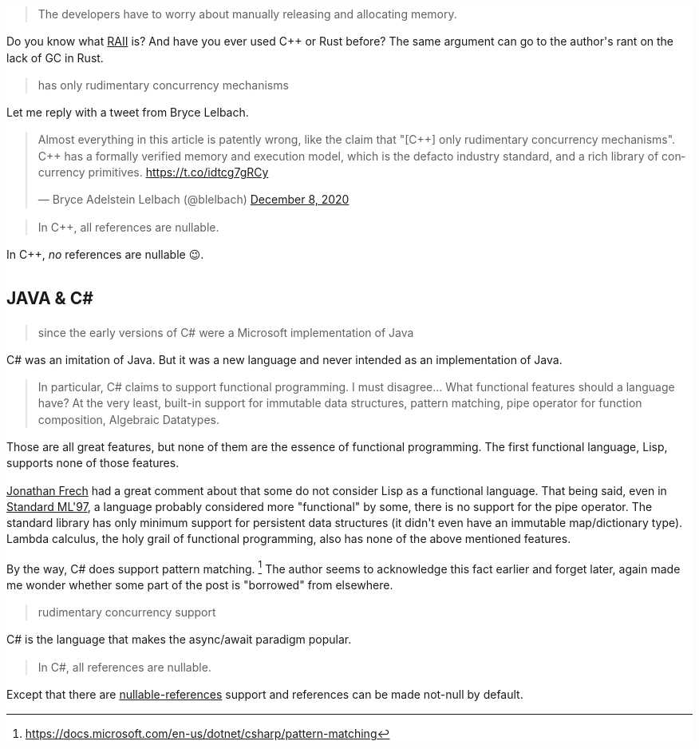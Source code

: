 > The developers have to worry about manually releasing and allocating memory.

Do you know what [RAII](https://en.wikipedia.org/wiki/Resource_acquisition_is_initialization) is? And have you ever used C++ or Rust before? The same argument can go to the author's rant on the lack of GC in Rust.

> has only rudimentary concurrency mechanisms

Let me reply with a tweet from Bryce Lelbach.

<blockquote class="twitter-tweet"><p lang="en" dir="ltr">Almost everything in this article is patently wrong, like the claim that &quot;[C++] only rudimentary concurrency mechanisms&quot;. C++ has a formally verified memory and execution model, which is the defacto industry standard, and a rich library of concurrency primitives. <a href="https://t.co/idtcg7gRCy">https://t.co/idtcg7gRCy</a></p>&mdash; Bryce Adelstein Lelbach (@blelbach) <a href="https://twitter.com/blelbach/status/1336406428412604416?ref_src=twsrc%5Etfw">December 8, 2020</a></blockquote>

> In C++, all references are nullable.

In C++, _no_ references are nullable 😉.

## JAVA & C#

> since the early versions of C# were a Microsoft implementation of Java

C# was an imitation of Java. But it was a new language and never intended as an implementation of Java.

> In particular, C# claims to support functional programming. I must disagree... What functional features should a language have? At the very least, built-in support for immutable data structures, pattern matching, pipe operator for function composition, Algebraic Datatypes.

Those are all great features, but none of them are the essence of functional programming.
The first functional language, Lisp, supports none of those features.

<aside style={{marginTop: "-60px"}}>

[Jonathan Frech](https://www.jfrech.com/blog/) had a great comment about that some do not consider Lisp as a functional language.
That being said, even in [Standard ML'97](https://en.wikipedia.org/wiki/Standard_ML), a language probably considered more "functional" by some, there is no support for the pipe operator.
The standard library has only minimum support for persistent data structures (it didn't even have an immutable map/dictionary type).
Lambda calculus, the holy grail of functional programming, also has none of the above mentioned features.

</aside>

By the way, C# does support pattern matching. [^1]
The author seems to acknowledge this fact earlier and forget later,
again made me wonder whether some part of the post is "borrowed" from elsewhere.

> rudimentary concurrency support

C# is the language that makes the async/await paradigm popular.

> In C#, all references are nullable.

Except that there are [nullable-references](https://docs.microsoft.com/en-us/dotnet/csharp/nullable-references) support and references can be made not-null by default.


[^1]: https://docs.microsoft.com/en-us/dotnet/csharp/pattern-matching
[^2]: https://en.cppreference.com/w/cpp/utility/optional
[^3]: https://docs.oracle.com/en/java/javase/11/docs/api/java.base/java/util/Optional.html
[^4]: https://babeljs.io/docs/en/babel-preset-typescript
[^5]: https://en.wikipedia.org/wiki/Dependent_type
[^6]: https://guide.elm-lang.org/interop/custom_elements.html
[^7]: https://guide.elm-lang.org/interop/ports.html